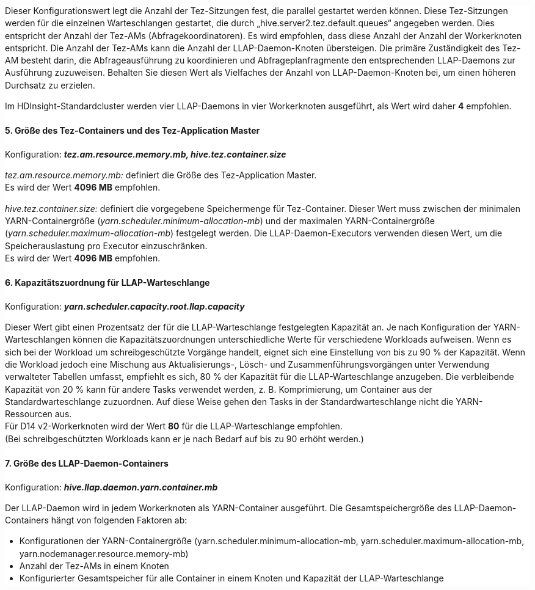 Dieser Konfigurationswert legt die Anzahl der Tez-Sitzungen fest, die parallel gestartet werden können. Diese Tez-Sitzungen werden für die einzelnen Warteschlangen gestartet, die durch „hive.server2.tez.default.queues“ angegeben werden. Dies entspricht der Anzahl der Tez-AMs (Abfragekoordinatoren). Es wird empfohlen, dass diese Anzahl der Anzahl der Workerknoten entspricht. Die Anzahl der Tez-AMs kann die Anzahl der LLAP-Daemon-Knoten übersteigen. Die primäre Zuständigkeit des Tez-AM besteht darin, die Abfrageausführung zu koordinieren und Abfrageplanfragmente den entsprechenden LLAP-Daemons zur Ausführung zuzuweisen. Behalten Sie diesen Wert als Vielfaches der Anzahl von LLAP-Daemon-Knoten bei, um einen höheren Durchsatz zu erzielen.  

Im HDInsight-Standardcluster werden vier LLAP-Daemons in vier Workerknoten ausgeführt, als Wert wird daher **4** empfohlen.  

#### <a name="5-tez-container-and-tez-application-master-size"></a>**5. Größe des Tez-Containers und des Tez-Application Master**    
Konfiguration: ***tez.am.resource.memory.mb, hive.tez.container.size***  

*tez.am.resource.memory.mb:* definiert die Größe des Tez-Application Master.  
Es wird der Wert **4096 MB** empfohlen.
   
*hive.tez.container.size:* definiert die vorgegebene Speichermenge für Tez-Container. Dieser Wert muss zwischen der minimalen YARN-Containergröße (*yarn.scheduler.minimum-allocation-mb*) und der maximalen YARN-Containergröße (*yarn.scheduler.maximum-allocation-mb*) festgelegt werden. Die LLAP-Daemon-Executors verwenden diesen Wert, um die Speicherauslastung pro Executor einzuschränken.  
Es wird der Wert **4096 MB** empfohlen.  

#### <a name="6-llap-queue-capacity-allocation"></a>**6. Kapazitätszuordnung für LLAP-Warteschlange**   
Konfiguration: ***yarn.scheduler.capacity.root.llap.capacity***  

Dieser Wert gibt einen Prozentsatz der für die LLAP-Warteschlange festgelegten Kapazität an. Je nach Konfiguration der YARN-Warteschlangen können die Kapazitätszuordnungen unterschiedliche Werte für verschiedene Workloads aufweisen. Wenn es sich bei der Workload um schreibgeschützte Vorgänge handelt, eignet sich eine Einstellung von bis zu 90 % der Kapazität. Wenn die Workload jedoch eine Mischung aus Aktualisierungs-, Lösch- und Zusammenführungsvorgängen unter Verwendung verwalteter Tabellen umfasst, empfiehlt es sich, 80 % der Kapazität für die LLAP-Warteschlange anzugeben. Die verbleibende Kapazität von 20 % kann für andere Tasks verwendet werden, z. B. Komprimierung, um Container aus der Standardwarteschlange zuzuordnen. Auf diese Weise gehen den Tasks in der Standardwarteschlange nicht die YARN-Ressourcen aus.    
Für D14 v2-Workerknoten wird der Wert **80** für die LLAP-Warteschlange empfohlen.   
(Bei schreibgeschützten Workloads kann er je nach Bedarf auf bis zu 90 erhöht werden.)  

#### <a name="7-llap-daemon-container-size"></a>**7. Größe des LLAP-Daemon-Containers**    
Konfiguration: ***hive.llap.daemon.yarn.container.mb***  
   
Der LLAP-Daemon wird in jedem Workerknoten als YARN-Container ausgeführt. Die Gesamtspeichergröße des LLAP-Daemon-Containers hängt von folgenden Faktoren ab:    
*  Konfigurationen der YARN-Containergröße (yarn.scheduler.minimum-allocation-mb, yarn.scheduler.maximum-allocation-mb, yarn.nodemanager.resource.memory-mb)
*  Anzahl der Tez-AMs in einem Knoten
*  Konfigurierter Gesamtspeicher für alle Container in einem Knoten und Kapazität der LLAP-Warteschlange  
